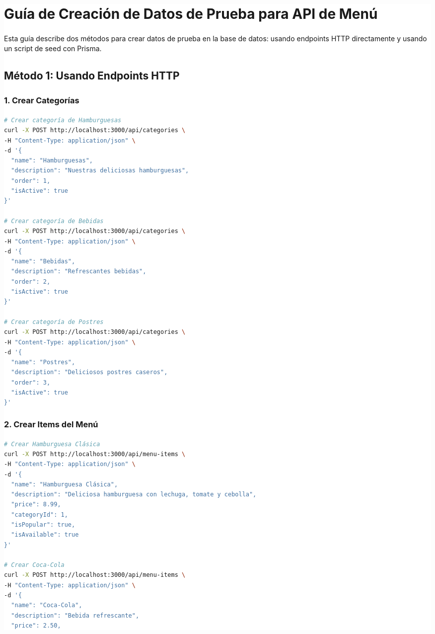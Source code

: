 # Guía de Creación de Datos de Prueba para API de Menú

Esta guía describe dos métodos para crear datos de prueba en la base de datos: usando endpoints HTTP directamente y usando un script de seed con Prisma.

## Método 1: Usando Endpoints HTTP

### 1. Crear Categorías

```bash
# Crear categoría de Hamburguesas
curl -X POST http://localhost:3000/api/categories \
-H "Content-Type: application/json" \
-d '{
  "name": "Hamburguesas",
  "description": "Nuestras deliciosas hamburguesas",
  "order": 1,
  "isActive": true
}'

# Crear categoría de Bebidas
curl -X POST http://localhost:3000/api/categories \
-H "Content-Type: application/json" \
-d '{
  "name": "Bebidas",
  "description": "Refrescantes bebidas",
  "order": 2,
  "isActive": true
}'

# Crear categoría de Postres
curl -X POST http://localhost:3000/api/categories \
-H "Content-Type: application/json" \
-d '{
  "name": "Postres",
  "description": "Deliciosos postres caseros",
  "order": 3,
  "isActive": true
}'
```

### 2. Crear Items del Menú

```bash
# Crear Hamburguesa Clásica
curl -X POST http://localhost:3000/api/menu-items \
-H "Content-Type: application/json" \
-d '{
  "name": "Hamburguesa Clásica",
  "description": "Deliciosa hamburguesa con lechuga, tomate y cebolla",
  "price": 8.99,
  "categoryId": 1,
  "isPopular": true,
  "isAvailable": true
}'

# Crear Coca-Cola
curl -X POST http://localhost:3000/api/menu-items \
-H "Content-Type: application/json" \
-d '{
  "name": "Coca-Cola",
  "description": "Bebida refrescante",
  "price": 2.50,
```